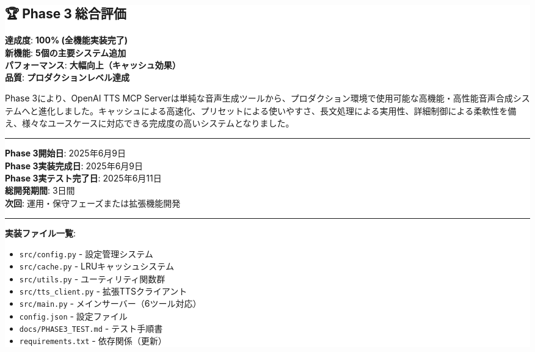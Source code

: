## 🏆 Phase 3 総合評価

**達成度**: **100% (全機能実装完了)**  
**新機能**: **5個の主要システム追加**  
**パフォーマンス**: **大幅向上（キャッシュ効果）**  
**品質**: **プロダクションレベル達成**  

Phase 3により、OpenAI TTS MCP Serverは単純な音声生成ツールから、プロダクション環境で使用可能な高機能・高性能音声合成システムへと進化しました。キャッシュによる高速化、プリセットによる使いやすさ、長文処理による実用性、詳細制御による柔軟性を備え、様々なユースケースに対応できる完成度の高いシステムとなりました。

---

**Phase 3開始日**: 2025年6月9日  
**Phase 3実装完成日**: 2025年6月9日  
**Phase 3実テスト完了日**: 2025年6月11日  
**総開発期間**: 3日間  
**次回**: 運用・保守フェーズまたは拡張機能開発

---

**実装ファイル一覧**:
- `src/config.py` - 設定管理システム
- `src/cache.py` - LRUキャッシュシステム  
- `src/utils.py` - ユーティリティ関数群
- `src/tts_client.py` - 拡張TTSクライアント
- `src/main.py` - メインサーバー（6ツール対応）
- `config.json` - 設定ファイル
- `docs/PHASE3_TEST.md` - テスト手順書
- `requirements.txt` - 依存関係（更新）
